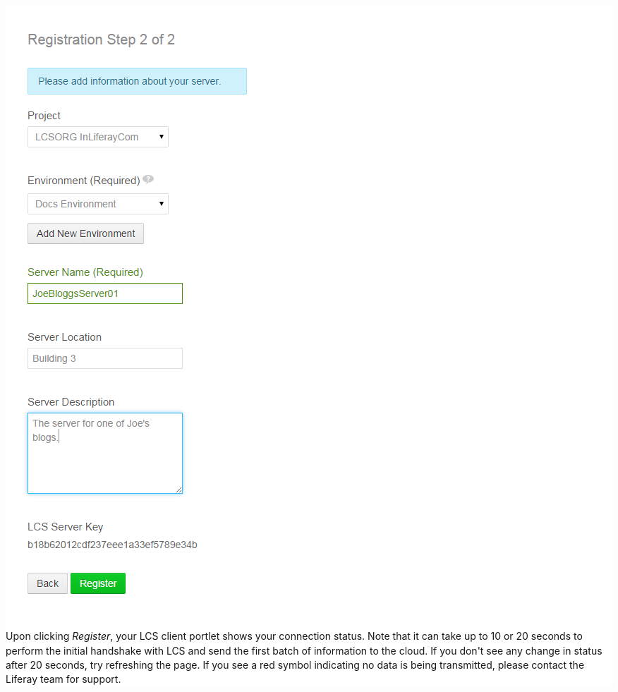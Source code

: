 ![Figure 20.6: The server registration screen.](../../images/lcs-register-server.png)

Upon clicking *Register*, your LCS client portlet shows your connection status. 
Note that it can take up to 10 or 20 seconds to perform the initial handshake 
with LCS and send the first batch of information to the cloud. If you don't see 
any change in status after 20 seconds, try refreshing the page. If you see a 
red symbol indicating no data is being transmitted, please contact the Liferay 
team for support.
